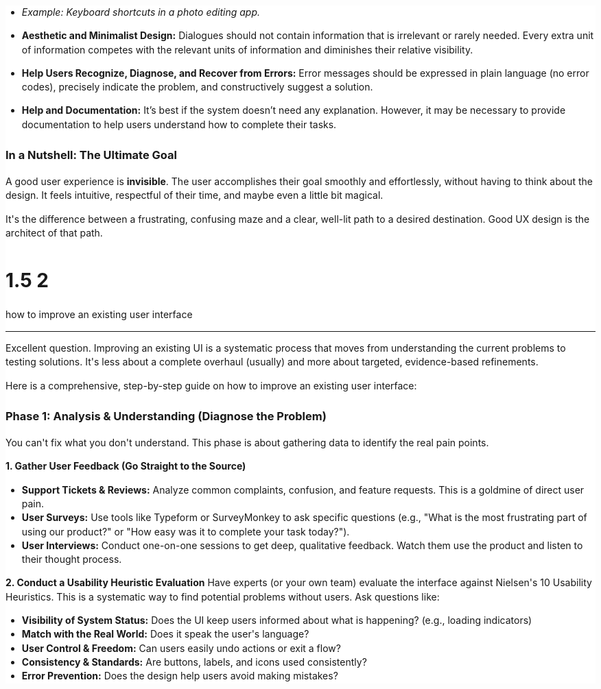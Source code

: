   - _Example: Keyboard shortcuts in a photo editing app._

- **Aesthetic and Minimalist Design:** Dialogues should not contain information that is irrelevant or rarely needed. Every extra unit of information competes with the relevant units of information and diminishes their relative visibility.

- **Help Users Recognize, Diagnose, and Recover from Errors:** Error messages should be expressed in plain language (no error codes), precisely indicate the problem, and constructively suggest a solution.

- **Help and Documentation:** It’s best if the system doesn’t need any explanation. However, it may be necessary to provide documentation to help users understand how to complete their tasks.

### In a Nutshell: The Ultimate Goal

A good user experience is **invisible**. The user accomplishes their goal smoothly and effortlessly, without having to think about the design. It feels intuitive, respectful of their time, and maybe even a little bit magical.

It's the difference between a frustrating, confusing maze and a clear, well-lit path to a desired destination. Good UX design is the architect of that path.

# 1.5 2

how to improve an existing user interface

---

Excellent question. Improving an existing UI is a systematic process that moves from understanding the current problems to testing solutions. It's less about a complete overhaul (usually) and more about targeted, evidence-based refinements.

Here is a comprehensive, step-by-step guide on how to improve an existing user interface:

### Phase 1: Analysis & Understanding (Diagnose the Problem)

You can't fix what you don't understand. This phase is about gathering data to identify the real pain points.

**1. Gather User Feedback (Go Straight to the Source)**

- **Support Tickets & Reviews:** Analyze common complaints, confusion, and feature requests. This is a goldmine of direct user pain.
- **User Surveys:** Use tools like Typeform or SurveyMonkey to ask specific questions (e.g., "What is the most frustrating part of using our product?" or "How easy was it to complete your task today?").
- **User Interviews:** Conduct one-on-one sessions to get deep, qualitative feedback. Watch them use the product and listen to their thought process.

**2. Conduct a Usability Heuristic Evaluation**
Have experts (or your own team) evaluate the interface against Nielsen's 10 Usability Heuristics. This is a systematic way to find potential problems without users. Ask questions like:

- **Visibility of System Status:** Does the UI keep users informed about what is happening? (e.g., loading indicators)
- **Match with the Real World:** Does it speak the user's language?
- **User Control & Freedom:** Can users easily undo actions or exit a flow?
- **Consistency & Standards:** Are buttons, labels, and icons used consistently?
- **Error Prevention:** Does the design help users avoid making mistakes?
